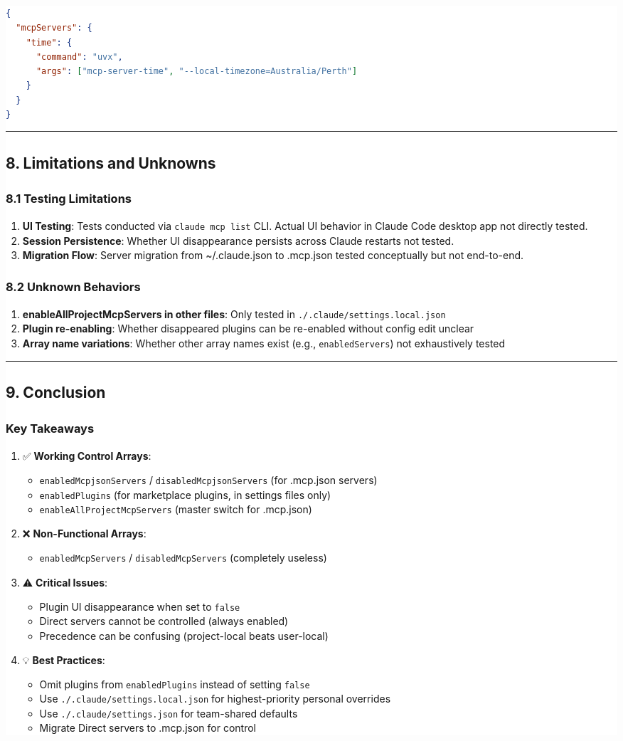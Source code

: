 ```json
{
  "mcpServers": {
    "time": {
      "command": "uvx",
      "args": ["mcp-server-time", "--local-timezone=Australia/Perth"]
    }
  }
}
```

---

## 8. Limitations and Unknowns

### 8.1 Testing Limitations

1. **UI Testing**: Tests conducted via `claude mcp list` CLI. Actual UI behavior in Claude Code desktop app not directly tested.
2. **Session Persistence**: Whether UI disappearance persists across Claude restarts not tested.
3. **Migration Flow**: Server migration from ~/.claude.json to .mcp.json tested conceptually but not end-to-end.

### 8.2 Unknown Behaviors

1. **enableAllProjectMcpServers in other files**: Only tested in `./.claude/settings.local.json`
2. **Plugin re-enabling**: Whether disappeared plugins can be re-enabled without config edit unclear
3. **Array name variations**: Whether other array names exist (e.g., `enabledServers`) not exhaustively tested

---

## 9. Conclusion

### Key Takeaways

1. ✅ **Working Control Arrays**:
   - `enabledMcpjsonServers` / `disabledMcpjsonServers` (for .mcp.json servers)
   - `enabledPlugins` (for marketplace plugins, in settings files only)
   - `enableAllProjectMcpServers` (master switch for .mcp.json)

2. ❌ **Non-Functional Arrays**:
   - `enabledMcpServers` / `disabledMcpServers` (completely useless)

3. ⚠️ **Critical Issues**:
   - Plugin UI disappearance when set to `false`
   - Direct servers cannot be controlled (always enabled)
   - Precedence can be confusing (project-local beats user-local)

4. 💡 **Best Practices**:
   - Omit plugins from `enabledPlugins` instead of setting `false`
   - Use `./.claude/settings.local.json` for highest-priority personal overrides
   - Use `./.claude/settings.json` for team-shared defaults
   - Migrate Direct servers to .mcp.json for control
